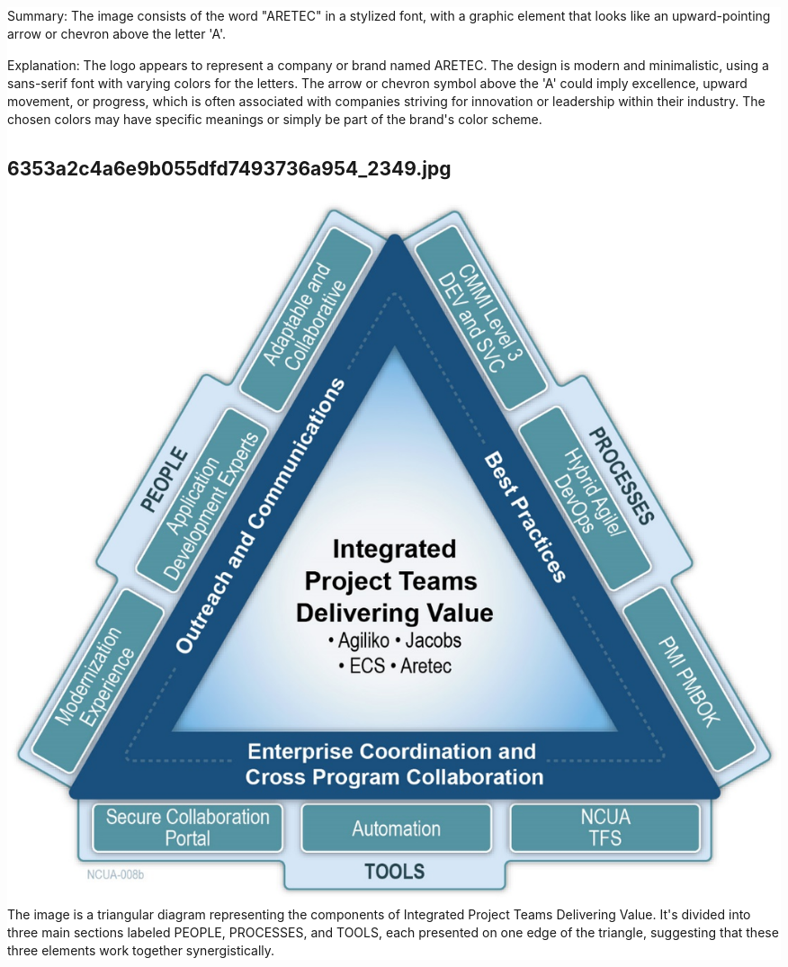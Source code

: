 Summary:
The image consists of the word "ARETEC" in a stylized font, with a graphic element that looks like an upward-pointing arrow or chevron above the letter 'A'.

Explanation:
The logo appears to represent a company or brand named ARETEC. The design is modern and minimalistic, using a sans-serif font with varying colors for the letters. The arrow or chevron symbol above the 'A' could imply excellence, upward movement, or progress, which is often associated with companies striving for innovation or leadership within their industry. The chosen colors may have specific meanings or simply be part of the brand's color scheme.

## 6353a2c4a6e9b055dfd7493736a954_2349.jpg
![6353a2c4a6e9b055dfd7493736a954_2349.jpg](images_copy\6353a2c4a6e9b055dfd7493736a954_2349.jpg)
The image is a triangular diagram representing the components of Integrated Project Teams Delivering Value. It's divided into three main sections labeled PEOPLE, PROCESSES, and TOOLS, each presented on one edge of the triangle, suggesting that these three elements work together synergistically.
